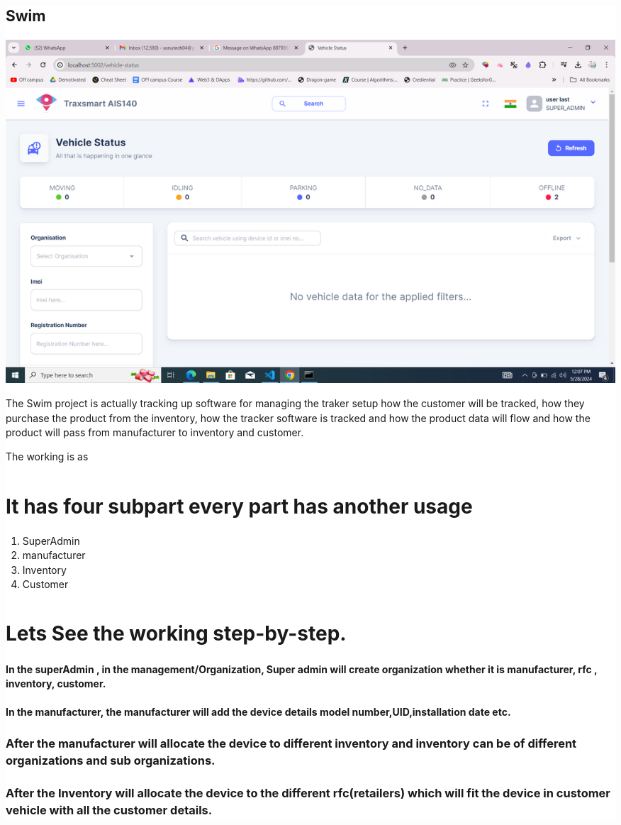 ## Swim

![alt text](1.png)

The Swim project is actually   tracking up software for managing the traker setup how the customer will be tracked, how they purchase the product from the inventory, how the tracker software is tracked and how the product data will flow and how the product will pass from manufacturer  to inventory and customer.

The working is as

#  It has four subpart every part has another usage 
 <ol>
 <li>SuperAdmin</li>
 <li>manufacturer</li>
 <li>Inventory</li>
 <li>Customer</li>

 </ol>


# Lets See the working step-by-step.
  <h4>
   In the superAdmin , in the management/Organization, Super admin will create organization whether it is manufacturer, rfc , inventory, customer.
  </h4>
    <h4>
     In the manufacturer, the manufacturer will add the device details model number,UID,installation date etc.
    </h4>
    <h3>
     After the manufacturer will allocate the device to different inventory and inventory can be of different organizations and sub organizations.
    </h3>
     <h3>
     After the Inventory will allocate the device to the different rfc(retailers) which will fit the device in customer vehicle with all the customer details.
    </h3>
